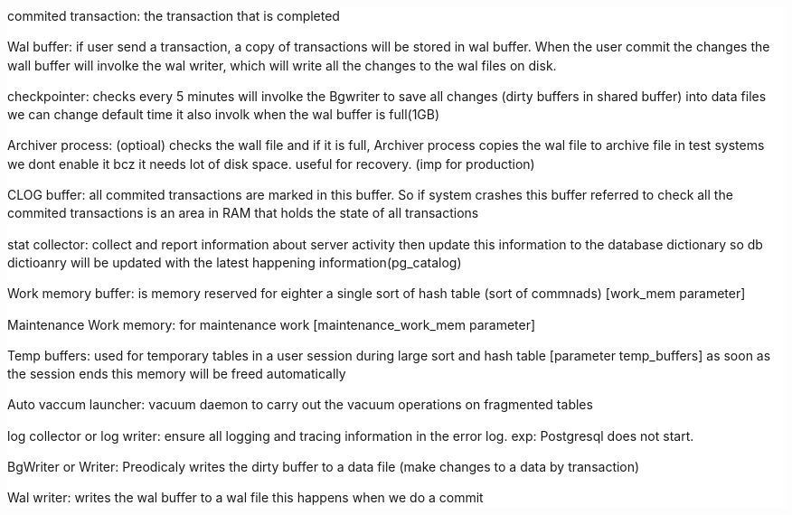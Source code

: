 commited transaction:
the transaction that is completed


Wal buffer:
if user send a transaction, a copy of transactions will be stored in wal buffer. When the user commit the changes the wall buffer
will involke the wal writer, which will write all the changes to the wal files on disk.



checkpointer:
checks every 5 minutes will involke the Bgwriter to save all changes (dirty buffers in shared buffer) into data files
we can change default time
it also involk when the wal buffer is full(1GB)

Archiver process: (optioal)
checks the wall file and if it is full, Archiver process copies the wal file to archive file
in test systems we dont enable it bcz it needs lot of disk space. useful for recovery. (imp for production)

CLOG buffer:
all commited transactions are marked in this buffer. So if system crashes this buffer referred to check all the commited transactions
is an area in RAM that holds the state of all transactions

stat collector:
collect and report information about server activity then update this information to the database dictionary
so db dictioanry will be updated with the latest happening information(pg_catalog)

Work memory buffer:
is memory reserved for eighter a single sort of hash table (sort of commnads) [work_mem parameter]

Maintenance Work memory:
for maintenance work [maintenance_work_mem parameter]

Temp buffers:
used for temporary tables in a user session during large sort and hash table [parameter temp_buffers]
as soon as the session ends this memory will be freed automatically

Auto vaccum launcher:
vacuum daemon to carry out the vacuum operations on fragmented tables

log collector or log writer:
ensure all logging and tracing information in the error log. exp: Postgresql does not start.

BgWriter or Writer:
Preodicaly writes the dirty buffer to a data file
(make changes to a data by transaction)

Wal writer:
writes the wal buffer to a wal file 
this happens when we do a commit


